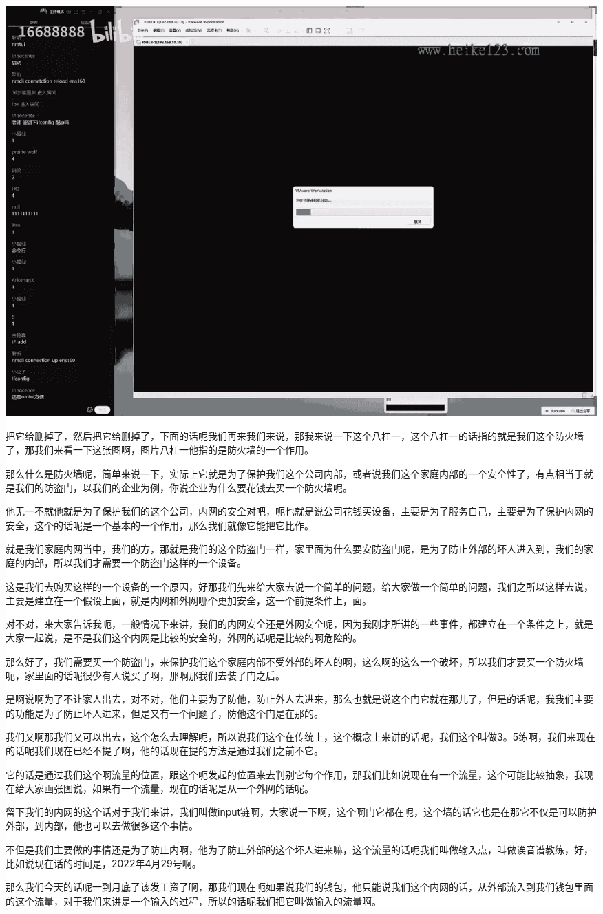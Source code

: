 ![](img/77b83e07a5fc1d6a4e9b1d8c5345484d_125.png)

把它给删掉了，然后把它给删掉了，下面的话呢我们再来我们来说，那我来说一下这个八杠一，这个八杠一的话指的就是我们这个防火墙了，那我们来看一下这张图啊，图片八杠一他指的是防火墙的一个作用。

那么什么是防火墙呢，简单来说一下，实际上它就是为了保护我们这个公司内部，或者说我们这个家庭内部的一个安全性了，有点相当于就是我们的防盗门，以我们的企业为例，你说企业为什么要花钱去买一个防火墙呢。

他无一不就他就是为了保护我们的这个公司，内网的安全对吧，呃也就是说公司花钱买设备，主要是为了服务自己，主要是为了保护内网的安全，这个的话呢是一个基本的一个作用，那么我们就像它能把它比作。

就是我们家庭内网当中，我们的方，那就是我们的这个防盗门一样，家里面为什么要安防盗门呢，是为了防止外部的坏人进入到，我们的家庭的内部，所以我们才需要一个防盗门这样的一个设备。

这是我们去购买这样的一个设备的一个原因，好那我们先来给大家去说一个简单的问题，给大家做一个简单的问题，我们之所以这样去说，主要是建立在一个假设上面，就是内网和外网哪个更加安全，这一个前提条件上，面。

对不对，来大家告诉我呃，一般情况下来讲，我们的内网安全还是外网安全呢，因为我刚才所讲的一些事件，都建立在一个条件之上，就是大家一起说，是不是我们这个内网是比较的安全的，外网的话呢是比较的啊危险的。

那么好了，我们需要买一个防盗门，来保护我们这个家庭内部不受外部的坏人的啊，这么啊的这么一个破坏，所以我们才要买一个防火墙呃，家里面的话呢很少有人说买了啊，那啊那我们去装了门之后。

是啊说啊为了不让家人出去，对不对，他们主要为了防他，防止外人去进来，那么也就是说这个门它就在那儿了，但是的话呢，我我们主要的功能是为了防止坏人进来，但是又有一个问题了，防他这个门是在那的。

我们又啊那我们又可以出去，这个怎么去理解呢，所以说我们这个在传统上，这个概念上来讲的话呢，我们这个叫做3。5练啊，我们来现在的话呢我们现在已经不提了啊，他的话现在提的方法是通过我们之前不它。

它的话是通过我们这个啊流量的位置，跟这个呃发起的位置来去判别它每个作用，那我们比如说现在有一个流量，这个可能比较抽象，我现在给大家画张图说，如果有一个流量，现在的话呢是从一个外网的话呢。

留下我们的内网的这个话对于我们来讲，我们叫做input链啊，大家说一下啊，这个啊门它都在呢，这个墙的话它也是在那它不仅是可以防护外部，到内部，他也可以去做很多这个事情。

不但是我们主要做的事情还是为了防止内啊，他为了防止外部的这个坏人进来嘛，这个流量的话呢我们叫做输入点，叫做诶音谱教练，好，比如说现在话的时间是，2022年4月29号啊。

那么我们今天的话呢一到月底了该发工资了啊，那我们现在呃如果说我们的钱包，他只能说我们这个内网的话，从外部流入到我们钱包里面的这个流量，对于我们来讲是一个输入的过程，所以的话呢我们把它叫做输入的流量啊。
